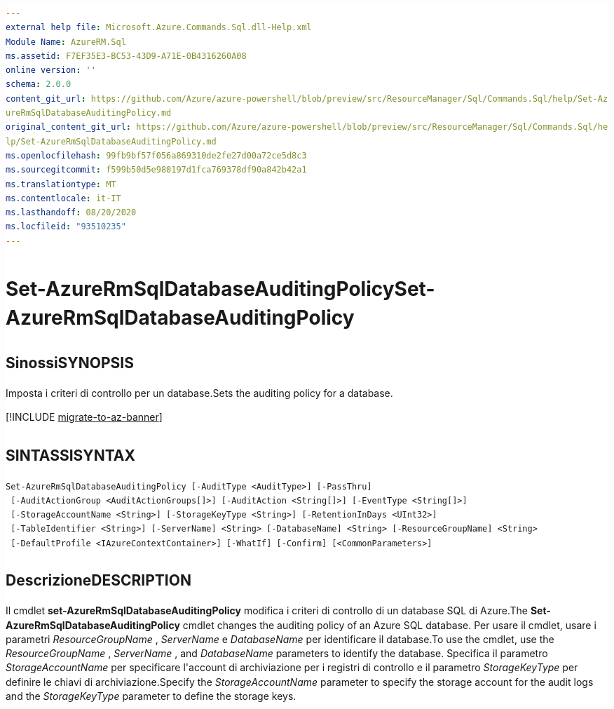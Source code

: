 ```yaml
---
external help file: Microsoft.Azure.Commands.Sql.dll-Help.xml
Module Name: AzureRM.Sql
ms.assetid: F7EF35E3-BC53-43D9-A71E-0B4316260A08
online version: ''
schema: 2.0.0
content_git_url: https://github.com/Azure/azure-powershell/blob/preview/src/ResourceManager/Sql/Commands.Sql/help/Set-AzureRmSqlDatabaseAuditingPolicy.md
original_content_git_url: https://github.com/Azure/azure-powershell/blob/preview/src/ResourceManager/Sql/Commands.Sql/help/Set-AzureRmSqlDatabaseAuditingPolicy.md
ms.openlocfilehash: 99fb9bf57f056a869310de2fe27d00a72ce5d8c3
ms.sourcegitcommit: f599b50d5e980197d1fca769378df90a842b42a1
ms.translationtype: MT
ms.contentlocale: it-IT
ms.lasthandoff: 08/20/2020
ms.locfileid: "93510235"
---
```

# <span data-ttu-id="f33c3-101">Set-AzureRmSqlDatabaseAuditingPolicy</span><span class="sxs-lookup"><span data-stu-id="f33c3-101">Set-AzureRmSqlDatabaseAuditingPolicy</span></span>

## <span data-ttu-id="f33c3-102">Sinossi</span><span class="sxs-lookup"><span data-stu-id="f33c3-102">SYNOPSIS</span></span>
<span data-ttu-id="f33c3-103">Imposta i criteri di controllo per un database.</span><span class="sxs-lookup"><span data-stu-id="f33c3-103">Sets the auditing policy for a database.</span></span>

[!INCLUDE [migrate-to-az-banner](../../includes/migrate-to-az-banner.md)]

## <span data-ttu-id="f33c3-104">SINTASSI</span><span class="sxs-lookup"><span data-stu-id="f33c3-104">SYNTAX</span></span>

```
Set-AzureRmSqlDatabaseAuditingPolicy [-AuditType <AuditType>] [-PassThru]
 [-AuditActionGroup <AuditActionGroups[]>] [-AuditAction <String[]>] [-EventType <String[]>]
 [-StorageAccountName <String>] [-StorageKeyType <String>] [-RetentionInDays <UInt32>]
 [-TableIdentifier <String>] [-ServerName] <String> [-DatabaseName] <String> [-ResourceGroupName] <String>
 [-DefaultProfile <IAzureContextContainer>] [-WhatIf] [-Confirm] [<CommonParameters>]
```

## <span data-ttu-id="f33c3-105">Descrizione</span><span class="sxs-lookup"><span data-stu-id="f33c3-105">DESCRIPTION</span></span>
<span data-ttu-id="f33c3-106">Il cmdlet **set-AzureRmSqlDatabaseAuditingPolicy** modifica i criteri di controllo di un database SQL di Azure.</span><span class="sxs-lookup"><span data-stu-id="f33c3-106">The **Set-AzureRmSqlDatabaseAuditingPolicy** cmdlet changes the auditing policy of an Azure SQL database.</span></span>
<span data-ttu-id="f33c3-107">Per usare il cmdlet, usare i parametri *ResourceGroupName* , *ServerName* e *DatabaseName* per identificare il database.</span><span class="sxs-lookup"><span data-stu-id="f33c3-107">To use the cmdlet, use the *ResourceGroupName* , *ServerName* , and *DatabaseName* parameters to identify the database.</span></span>
<span data-ttu-id="f33c3-108">Specifica il parametro *StorageAccountName* per specificare l'account di archiviazione per i registri di controllo e il parametro *StorageKeyType* per definire le chiavi di archiviazione.</span><span class="sxs-lookup"><span data-stu-id="f33c3-108">Specify the *StorageAccountName* parameter to specify the storage account for the audit logs and the *StorageKeyType* parameter to define the storage keys.</span></span>

